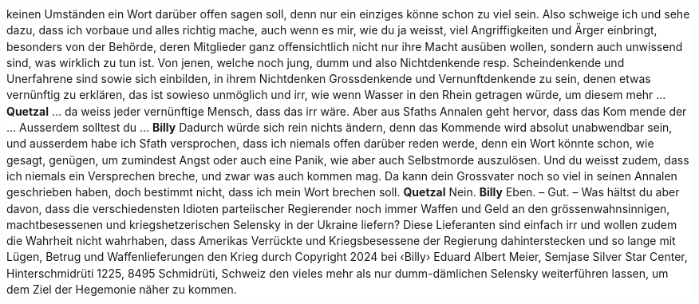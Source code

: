 keinen Umständen ein Wort darüber offen sagen soll, denn nur ein einziges könne schon zu viel sein. Also schweige ich und sehe dazu, dass ich vorbaue und alles richtig mache, auch wenn es mir, wie du ja weisst, viel Angriffigkeiten und Ärger einbringt, besonders von der Behörde, deren Mitglieder ganz offensichtlich nicht nur ihre Macht ausüben wollen, sondern auch unwissend sind, was wirklich zu tun ist. Von jenen, welche noch jung, dumm und also Nichtdenkende resp. Scheindenkende und Unerfahrene sind sowie sich einbilden, in ihrem Nichtdenken Grossdenkende und Vernunftdenkende zu sein, denen etwas vernünftig zu erklären, das ist sowieso unmöglich und irr, wie wenn Wasser in den Rhein getragen würde, um diesem mehr …
**Quetzal** … da weiss jeder vernünftige Mensch, dass das irr wäre. Aber aus Sfaths Annalen geht hervor, dass das Kom
mende der … Ausserdem solltest du …
**Billy** Dadurch würde sich rein nichts ändern, denn das Kommende wird absolut unabwendbar sein, und ausserdem
habe ich Sfath versprochen, dass ich niemals offen darüber reden werde, denn ein Wort könnte schon, wie gesagt, genügen, um zumindest Angst oder auch eine Panik, wie aber auch Selbstmorde auszulösen. Und du weisst zudem, dass ich niemals ein Versprechen breche, und zwar was auch kommen mag. Da kann dein Grossvater noch so viel in seinen Annalen geschrieben haben, doch bestimmt nicht, dass ich mein Wort brechen soll.
**Quetzal** Nein.
**Billy** Eben. – Gut. – Was hältst du aber davon, dass die verschiedensten Idioten parteiischer Regierender noch
immer Waffen und Geld an den grössenwahnsinnigen, machtbesessenen und kriegshetzerischen Selensky in der Ukraine liefern? Diese Lieferanten sind einfach irr und wollen zudem die Wahrheit nicht wahrhaben, dass Amerikas Verrückte und Kriegsbesessene der Regierung dahinterstecken und so lange mit Lügen, Betrug und Waffenlieferungen den Krieg durch Copyright 2024 bei ‹Billy› Eduard Albert Meier, Semjase Silver Star Center, Hinterschmidrüti 1225, 8495 Schmidrüti, Schweiz den vieles mehr als nur dumm-dämlichen Selensky weiterführen lassen, um dem Ziel der Hegemonie näher zu kommen.